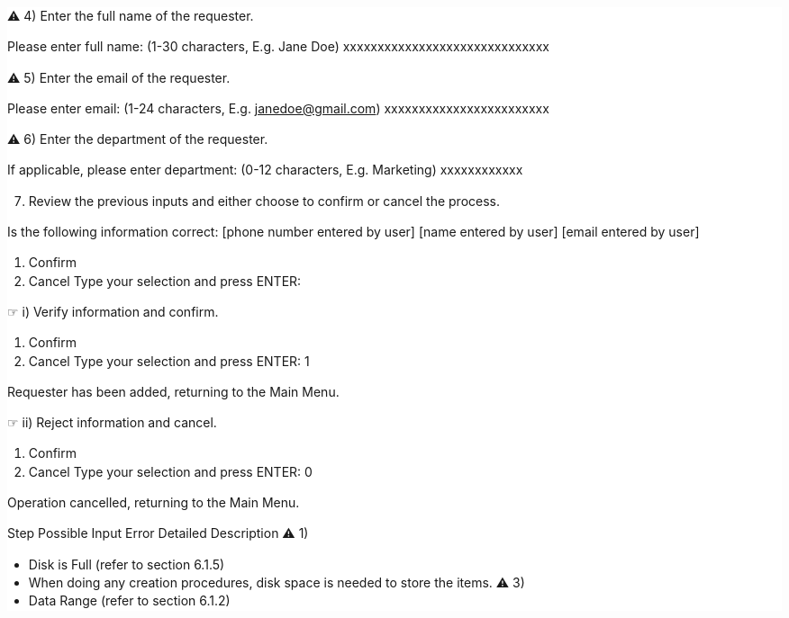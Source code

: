 
⚠︎ 4)  Enter the full name of the requester.

Please enter full name:
(1-30 characters, E.g. Jane Doe)
xxxxxxxxxxxxxxxxxxxxxxxxxxxxxx


⚠︎ 5)  Enter the email of the requester.

Please enter email:
(1-24 characters, E.g. janedoe@gmail.com)
xxxxxxxxxxxxxxxxxxxxxxxx


⚠︎ 6)  Enter the department of the requester.

If applicable, please enter department:
(0-12 characters, E.g. Marketing)
xxxxxxxxxxxx



7) Review the previous inputs and either choose to confirm or cancel the process.

Is the following information correct:
[phone number entered by user]
[name entered by user]
[email entered by user]

1) Confirm
0) Cancel
Type your selection and press ENTER:




☞ i)  Verify information and confirm.
1) Confirm
0) Cancel
Type your selection and press ENTER: 1

Requester has been added, returning to the Main Menu.


☞ ii)  Reject information and cancel.

1) Confirm
0) Cancel
Type your selection and press ENTER: 0

Operation cancelled, returning to the Main Menu.




 Step
 Possible Input Error
 Detailed Description
  ⚠︎ 1)
- Disk is Full (refer to section 6.1.5)
- When doing any creation procedures, disk space is needed to store the items.
  ⚠︎ 3)
- Data Range (refer to section 6.1.2)
